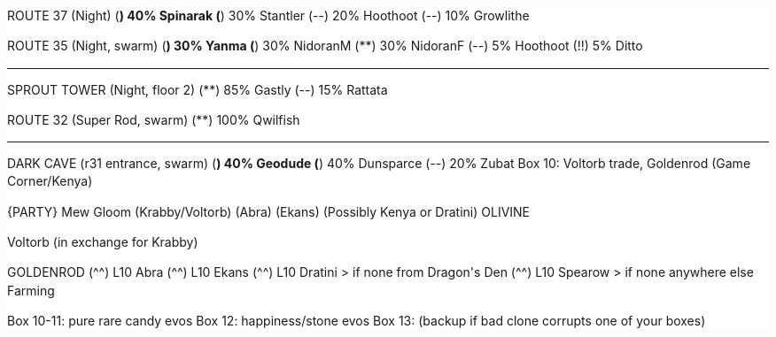 
ROUTE 37 (Night)
  (**)  40% Spinarak
  (**)  30% Stantler
  (--)  20% Hoothoot
  (--)  10% Growlithe


ROUTE 35 (Night, swarm)
  (**)  30% Yanma
  (**)  30% NidoranM
  (**)  30% NidoranF
  (--)   5% Hoothoot
  (!!)   5% Ditto


---------


SPROUT TOWER (Night, floor 2)
  (**)  85% Gastly
  (--)  15% Rattata


ROUTE 32 (Super Rod, swarm)
  (**) 100% Qwilfish


---------


DARK CAVE (r31 entrance, swarm)
  (**)  40% Geodude
  (**)  40% Dunsparce
  (--)  20% Zubat
Box 10: Voltorb trade, Goldenrod (Game Corner/Kenya)

{PARTY}
  Mew
  Gloom
 (Krabby/Voltorb)
 (Abra)
 (Ekans)
 (Possibly Kenya or Dratini)
OLIVINE
  <TR>      Voltorb (in exchange for Krabby)


GOLDENROD
  (^^)  L10 Abra
  (^^)  L10 Ekans
  (^^)  L10 Dratini      > if none from Dragon's Den
  (^^)  L10 Spearow      > if none anywhere else
Farming

Box 10-11: pure rare candy evos
Box    12: happiness/stone evos
Box    13: (backup if bad clone corrupts one of your boxes)
